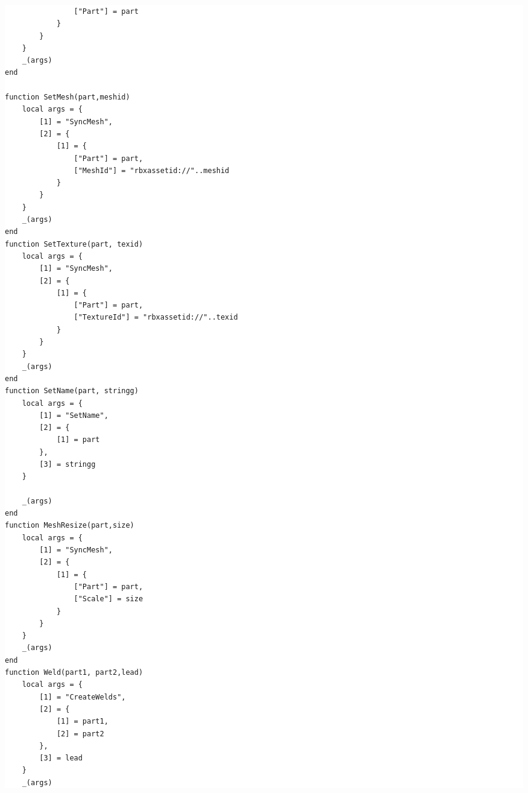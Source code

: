 					["Part"] = part
				}
			}
		}
		_(args)
	end

	function SetMesh(part,meshid)
		local args = {
			[1] = "SyncMesh",
			[2] = {
				[1] = {
					["Part"] = part,
					["MeshId"] = "rbxassetid://"..meshid
				}
			}
		}
		_(args)
	end
	function SetTexture(part, texid)
		local args = {
			[1] = "SyncMesh",
			[2] = {
				[1] = {
					["Part"] = part,
					["TextureId"] = "rbxassetid://"..texid
				}
			}
		}
		_(args)
	end
	function SetName(part, stringg)
		local args = {
			[1] = "SetName",
			[2] = {
				[1] = part
			},
			[3] = stringg
		}

		_(args)
	end
	function MeshResize(part,size)
		local args = {
			[1] = "SyncMesh",
			[2] = {
				[1] = {
					["Part"] = part,
					["Scale"] = size
				}
			}
		}
		_(args)
	end
	function Weld(part1, part2,lead)
		local args = {
			[1] = "CreateWelds",
			[2] = {
				[1] = part1,
				[2] = part2
			},
			[3] = lead
		}
		_(args)
